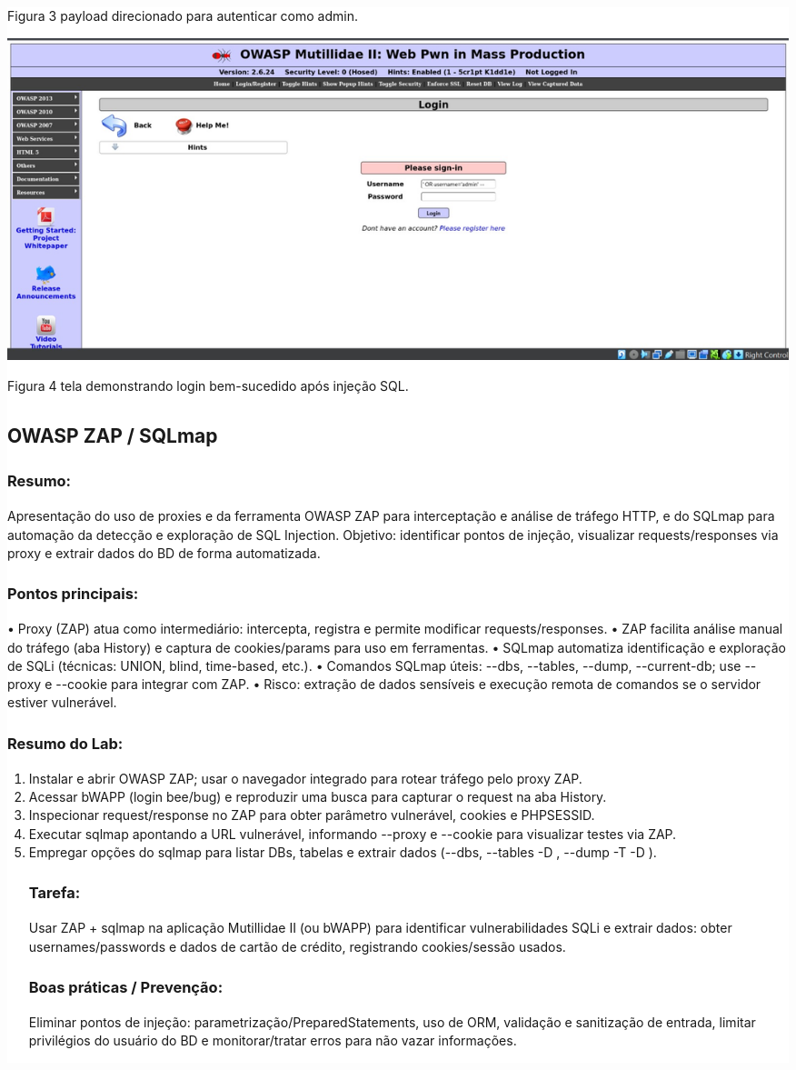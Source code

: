 Figura 3 payload direcionado para autenticar como admin.

![Figura 4](./assets/print4.jpeg) 

Figura 4 tela demonstrando login bem-sucedido após injeção SQL.
 
## OWASP ZAP / SQLmap
### Resumo:
Apresentação do uso de proxies e da ferramenta OWASP ZAP para interceptação e análise de tráfego HTTP, e do SQLmap para automação da detecção e exploração de SQL Injection. Objetivo: identificar pontos de injeção, visualizar requests/responses via proxy e extrair dados do BD de forma automatizada.
### Pontos principais:
•	Proxy (ZAP) atua como intermediário: intercepta, registra e permite modificar requests/responses.
•	ZAP facilita análise manual do tráfego (aba History) e captura de cookies/params para uso em ferramentas.
•	SQLmap automatiza identificação e exploração de SQLi (técnicas: UNION, blind, time-based, etc.).
•	Comandos SQLmap úteis: --dbs, --tables, --dump, --current-db; use --proxy e --cookie para integrar com ZAP.
•	Risco: extração de dados sensíveis e execução remota de comandos se o servidor estiver vulnerável.
### Resumo do Lab:
1. Instalar e abrir OWASP ZAP; usar o navegador integrado para rotear tráfego pelo proxy ZAP.
2. Acessar bWAPP (login bee/bug) e reproduzir uma busca para capturar o request na aba History.
3. Inspecionar request/response no ZAP para obter parâmetro vulnerável, cookies e PHPSESSID.
4. Executar sqlmap apontando a URL vulnerável, informando --proxy e --cookie para visualizar testes via ZAP.
5. Empregar opções do sqlmap para listar DBs, tabelas e extrair dados (--dbs, --tables -D <db>, --dump -T <table> -D <db>).
### Tarefa:
Usar ZAP + sqlmap na aplicação Mutillidae II (ou bWAPP) para identificar vulnerabilidades SQLi e extrair dados: obter usernames/passwords e dados de cartão de crédito, registrando cookies/sessão usados.
### Boas práticas / Prevenção:
Eliminar pontos de injeção: parametrização/PreparedStatements, uso de ORM, validação e sanitização de entrada, limitar privilégios do usuário do BD e monitorar/tratar erros para não vazar informações.

